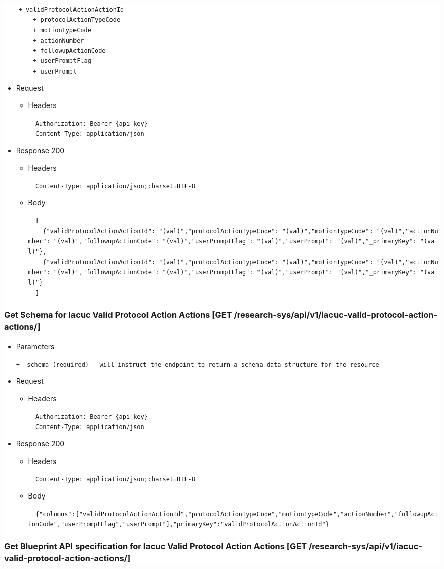         + validProtocolActionActionId
            + protocolActionTypeCode
            + motionTypeCode
            + actionNumber
            + followupActionCode
            + userPromptFlag
            + userPrompt

            
+ Request

    + Headers

            Authorization: Bearer {api-key}
            Content-Type: application/json 

+ Response 200
    + Headers

            Content-Type: application/json;charset=UTF-8

    + Body
    
            [
              {"validProtocolActionActionId": "(val)","protocolActionTypeCode": "(val)","motionTypeCode": "(val)","actionNumber": "(val)","followupActionCode": "(val)","userPromptFlag": "(val)","userPrompt": "(val)","_primaryKey": "(val)"},
              {"validProtocolActionActionId": "(val)","protocolActionTypeCode": "(val)","motionTypeCode": "(val)","actionNumber": "(val)","followupActionCode": "(val)","userPromptFlag": "(val)","userPrompt": "(val)","_primaryKey": "(val)"}
            ]
			
### Get Schema for Iacuc Valid Protocol Action Actions [GET /research-sys/api/v1/iacuc-valid-protocol-action-actions/]
	                                          
+ Parameters

      + _schema (required) - will instruct the endpoint to return a schema data structure for the resource
      
+ Request

    + Headers

            Authorization: Bearer {api-key}
            Content-Type: application/json

+ Response 200
    + Headers

            Content-Type: application/json;charset=UTF-8

    + Body
    
            {"columns":["validProtocolActionActionId","protocolActionTypeCode","motionTypeCode","actionNumber","followupActionCode","userPromptFlag","userPrompt"],"primaryKey":"validProtocolActionActionId"}
		
### Get Blueprint API specification for Iacuc Valid Protocol Action Actions [GET /research-sys/api/v1/iacuc-valid-protocol-action-actions/]
	 